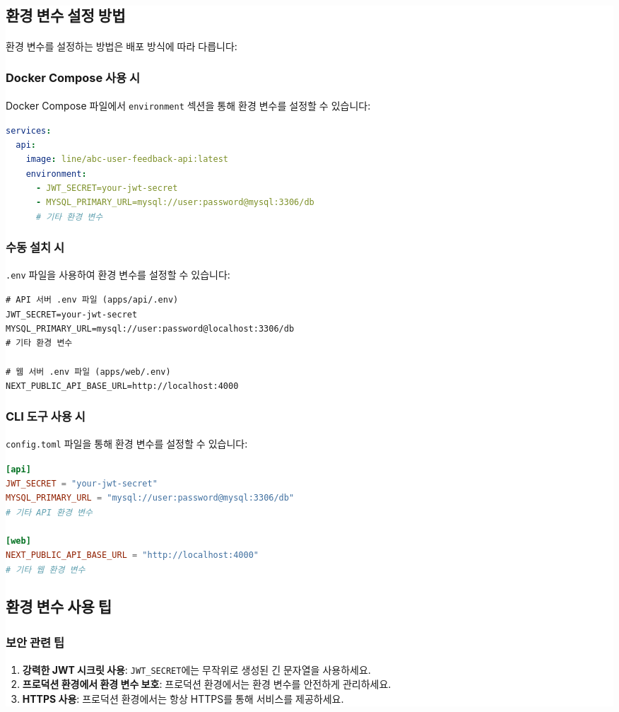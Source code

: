 ## 환경 변수 설정 방법

환경 변수를 설정하는 방법은 배포 방식에 따라 다릅니다:

### Docker Compose 사용 시

Docker Compose 파일에서 `environment` 섹션을 통해 환경 변수를 설정할 수 있습니다:

```yaml
services:
  api:
    image: line/abc-user-feedback-api:latest
    environment:
      - JWT_SECRET=your-jwt-secret
      - MYSQL_PRIMARY_URL=mysql://user:password@mysql:3306/db
      # 기타 환경 변수
```

### 수동 설치 시

`.env` 파일을 사용하여 환경 변수를 설정할 수 있습니다:

```
# API 서버 .env 파일 (apps/api/.env)
JWT_SECRET=your-jwt-secret
MYSQL_PRIMARY_URL=mysql://user:password@localhost:3306/db
# 기타 환경 변수

# 웹 서버 .env 파일 (apps/web/.env)
NEXT_PUBLIC_API_BASE_URL=http://localhost:4000
```

### CLI 도구 사용 시

`config.toml` 파일을 통해 환경 변수를 설정할 수 있습니다:

```toml
[api]
JWT_SECRET = "your-jwt-secret"
MYSQL_PRIMARY_URL = "mysql://user:password@mysql:3306/db"
# 기타 API 환경 변수

[web]
NEXT_PUBLIC_API_BASE_URL = "http://localhost:4000"
# 기타 웹 환경 변수
```

## 환경 변수 사용 팁

### 보안 관련 팁

1. **강력한 JWT 시크릿 사용**: `JWT_SECRET`에는 무작위로 생성된 긴 문자열을 사용하세요.
2. **프로덕션 환경에서 환경 변수 보호**: 프로덕션 환경에서는 환경 변수를 안전하게 관리하세요.
3. **HTTPS 사용**: 프로덕션 환경에서는 항상 HTTPS를 통해 서비스를 제공하세요.
